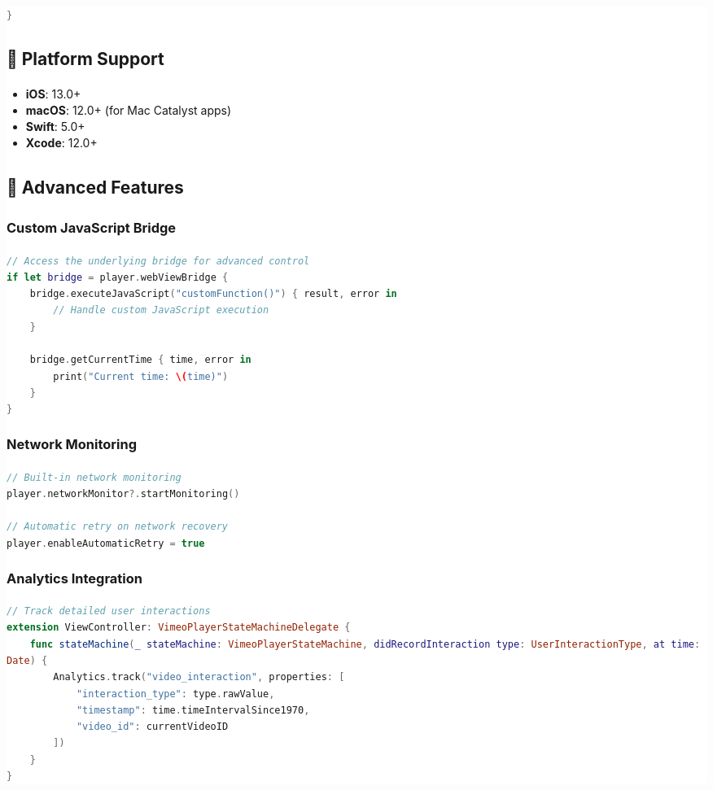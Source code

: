 ```swift
}
```

## 📱 Platform Support

- **iOS**: 13.0+
- **macOS**: 12.0+ (for Mac Catalyst apps)
- **Swift**: 5.0+
- **Xcode**: 12.0+

## 🔧 Advanced Features

### Custom JavaScript Bridge

```swift
// Access the underlying bridge for advanced control
if let bridge = player.webViewBridge {
    bridge.executeJavaScript("customFunction()") { result, error in
        // Handle custom JavaScript execution
    }
    
    bridge.getCurrentTime { time, error in
        print("Current time: \(time)")
    }
}
```

### Network Monitoring

```swift
// Built-in network monitoring
player.networkMonitor?.startMonitoring()

// Automatic retry on network recovery
player.enableAutomaticRetry = true
```

### Analytics Integration

```swift
// Track detailed user interactions
extension ViewController: VimeoPlayerStateMachineDelegate {
    func stateMachine(_ stateMachine: VimeoPlayerStateMachine, didRecordInteraction type: UserInteractionType, at time: Date) {
        Analytics.track("video_interaction", properties: [
            "interaction_type": type.rawValue,
            "timestamp": time.timeIntervalSince1970,
            "video_id": currentVideoID
        ])
    }
}
```
